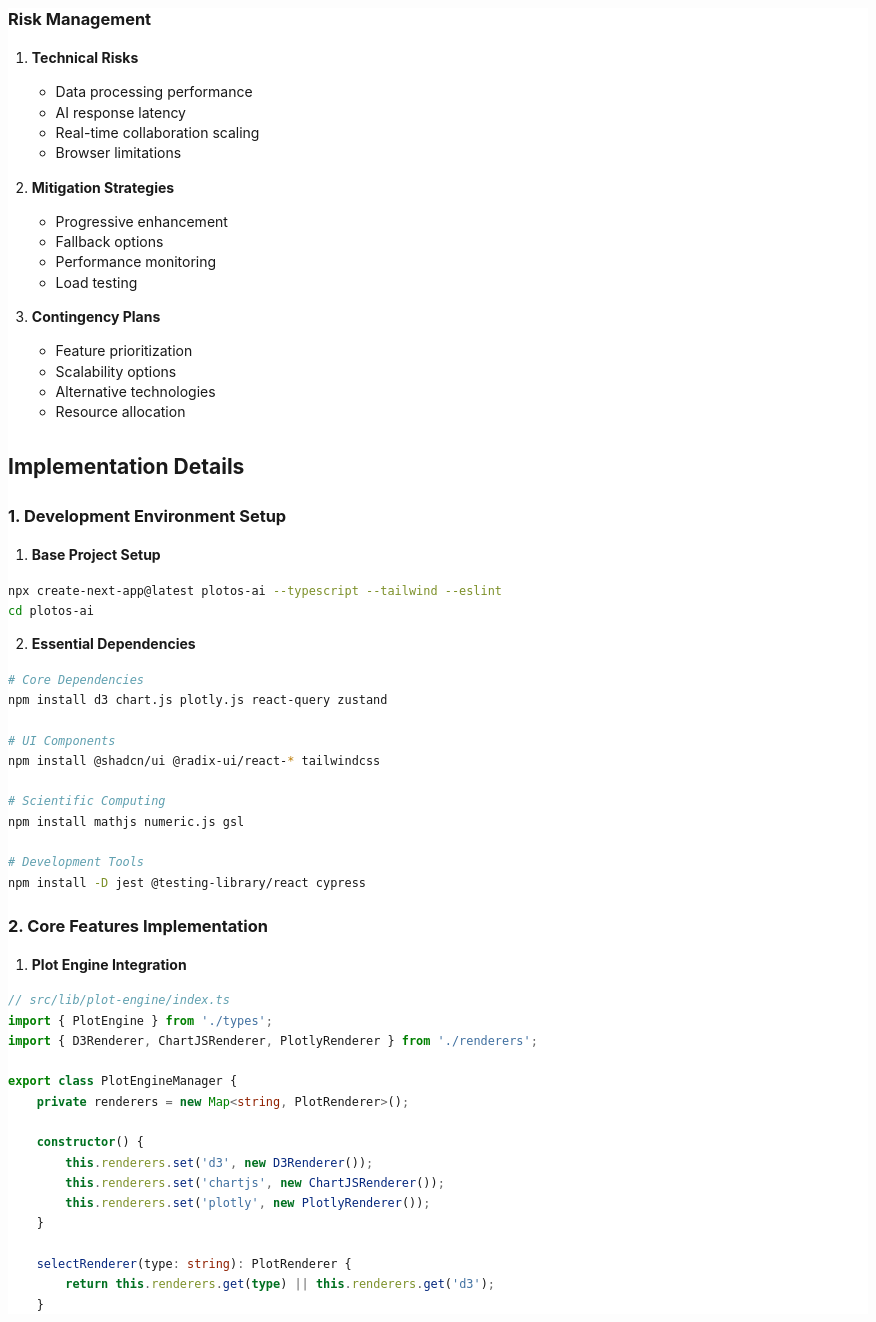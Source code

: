 ### Risk Management

1. **Technical Risks**
   - Data processing performance
   - AI response latency
   - Real-time collaboration scaling
   - Browser limitations

2. **Mitigation Strategies**
   - Progressive enhancement
   - Fallback options
   - Performance monitoring
   - Load testing

3. **Contingency Plans**
   - Feature prioritization
   - Scalability options
   - Alternative technologies
   - Resource allocation

## Implementation Details

### 1. Development Environment Setup

1. **Base Project Setup**
```bash
npx create-next-app@latest plotos-ai --typescript --tailwind --eslint
cd plotos-ai
```

2. **Essential Dependencies**
```bash
# Core Dependencies
npm install d3 chart.js plotly.js react-query zustand

# UI Components
npm install @shadcn/ui @radix-ui/react-* tailwindcss

# Scientific Computing
npm install mathjs numeric.js gsl

# Development Tools
npm install -D jest @testing-library/react cypress
```

### 2. Core Features Implementation

1. **Plot Engine Integration**
```typescript
// src/lib/plot-engine/index.ts
import { PlotEngine } from './types';
import { D3Renderer, ChartJSRenderer, PlotlyRenderer } from './renderers';

export class PlotEngineManager {
    private renderers = new Map<string, PlotRenderer>();

    constructor() {
        this.renderers.set('d3', new D3Renderer());
        this.renderers.set('chartjs', new ChartJSRenderer());
        this.renderers.set('plotly', new PlotlyRenderer());
    }

    selectRenderer(type: string): PlotRenderer {
        return this.renderers.get(type) || this.renderers.get('d3');
    }
```